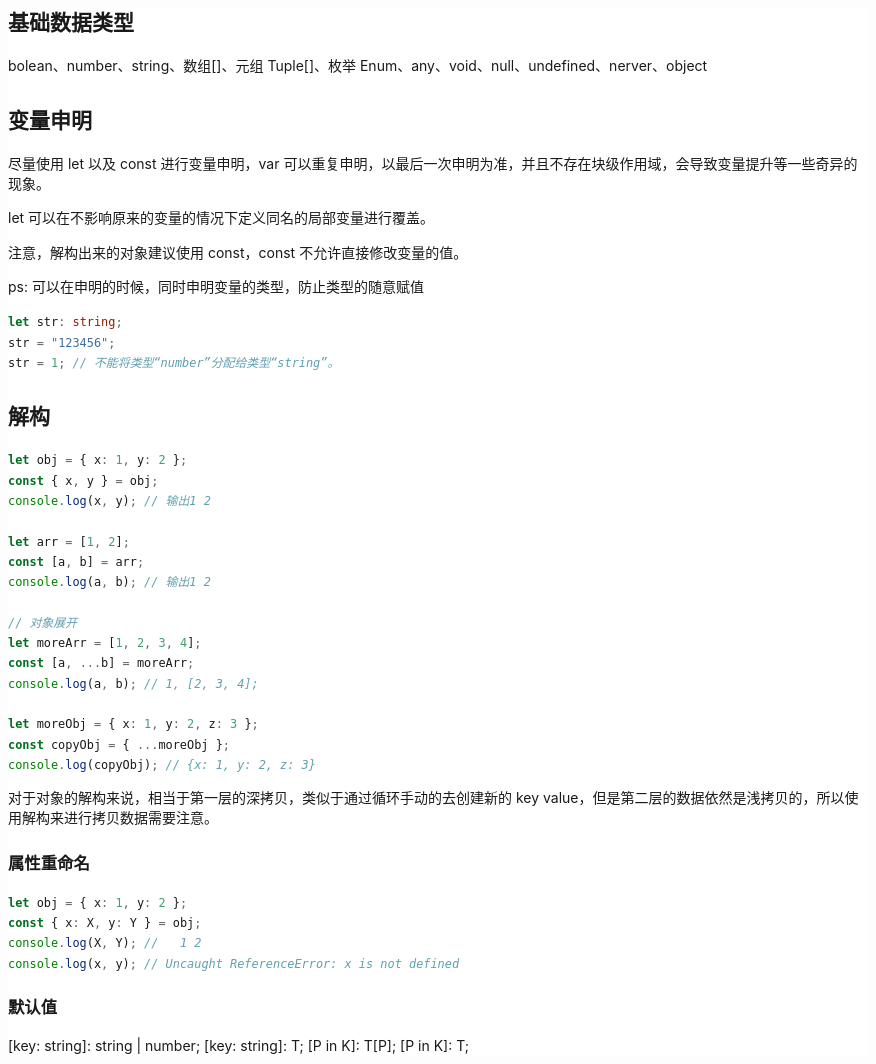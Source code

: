 ## 基础数据类型

bolean、number、string、数组[]、元组 Tuple[]、枚举 Enum、any、void、null、undefined、nerver、object

## 变量申明

尽量使用 let 以及 const 进行变量申明，var 可以重复申明，以最后一次申明为准，并且不存在块级作用域，会导致变量提升等一些奇异的现象。

let 可以在不影响原来的变量的情况下定义同名的局部变量进行覆盖。

注意，解构出来的对象建议使用 const，const 不允许直接修改变量的值。

ps: 可以在申明的时候，同时申明变量的类型，防止类型的随意赋值

```typescript
let str: string;
str = "123456";
str = 1; // 不能将类型“number”分配给类型“string”。
```

## 解构

```typescript
let obj = { x: 1, y: 2 };
const { x, y } = obj;
console.log(x, y); // 输出1 2

let arr = [1, 2];
const [a, b] = arr;
console.log(a, b); // 输出1 2

// 对象展开
let moreArr = [1, 2, 3, 4];
const [a, ...b] = moreArr;
console.log(a, b); // 1, [2, 3, 4];

let moreObj = { x: 1, y: 2, z: 3 };
const copyObj = { ...moreObj };
console.log(copyObj); // {x: 1, y: 2, z: 3}
```

对于对象的解构来说，相当于第一层的深拷贝，类似于通过循环手动的去创建新的 key value，但是第二层的数据依然是浅拷贝的，所以使用解构来进行拷贝数据需要注意。

### 属性重命名

```typescript
let obj = { x: 1, y: 2 };
const { x: X, y: Y } = obj;
console.log(X, Y); //   1 2
console.log(x, y); // Uncaught ReferenceError: x is not defined
```

### 默认值


  [key: string]: string | number;
  [key: string]: T;
  [P in K]: T[P];
  [P in K]: T;
